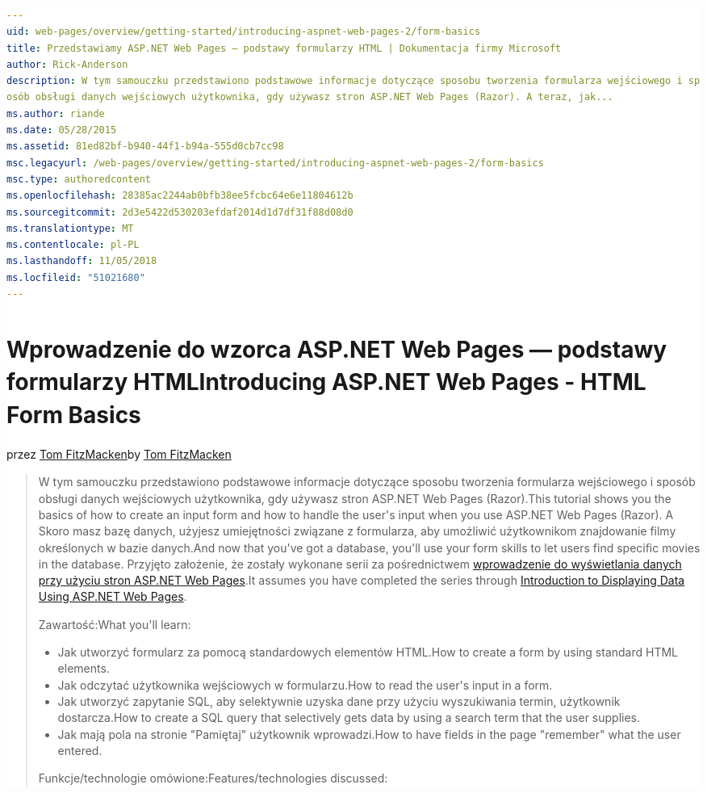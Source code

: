 ```yaml
---
uid: web-pages/overview/getting-started/introducing-aspnet-web-pages-2/form-basics
title: Przedstawiamy ASP.NET Web Pages — podstawy formularzy HTML | Dokumentacja firmy Microsoft
author: Rick-Anderson
description: W tym samouczku przedstawiono podstawowe informacje dotyczące sposobu tworzenia formularza wejściowego i sposób obsługi danych wejściowych użytkownika, gdy używasz stron ASP.NET Web Pages (Razor). A teraz, jak...
ms.author: riande
ms.date: 05/28/2015
ms.assetid: 81ed82bf-b940-44f1-b94a-555d0cb7cc98
msc.legacyurl: /web-pages/overview/getting-started/introducing-aspnet-web-pages-2/form-basics
msc.type: authoredcontent
ms.openlocfilehash: 28385ac2244ab0bfb38ee5fcbc64e6e11804612b
ms.sourcegitcommit: 2d3e5422d530203efdaf2014d1d7df31f88d08d0
ms.translationtype: MT
ms.contentlocale: pl-PL
ms.lasthandoff: 11/05/2018
ms.locfileid: "51021680"
---
```

<a name="introducing-aspnet-web-pages---html-form-basics"></a><span data-ttu-id="7f33e-104">Wprowadzenie do wzorca ASP.NET Web Pages — podstawy formularzy HTML</span><span class="sxs-lookup"><span data-stu-id="7f33e-104">Introducing ASP.NET Web Pages - HTML Form Basics</span></span>
====================
<span data-ttu-id="7f33e-105">przez [Tom FitzMacken](https://github.com/tfitzmac)</span><span class="sxs-lookup"><span data-stu-id="7f33e-105">by [Tom FitzMacken](https://github.com/tfitzmac)</span></span>

> <span data-ttu-id="7f33e-106">W tym samouczku przedstawiono podstawowe informacje dotyczące sposobu tworzenia formularza wejściowego i sposób obsługi danych wejściowych użytkownika, gdy używasz stron ASP.NET Web Pages (Razor).</span><span class="sxs-lookup"><span data-stu-id="7f33e-106">This tutorial shows you the basics of how to create an input form and how to handle the user's input when you use ASP.NET Web Pages (Razor).</span></span> <span data-ttu-id="7f33e-107">A Skoro masz bazę danych, użyjesz umiejętności związane z formularza, aby umożliwić użytkownikom znajdowanie filmy określonych w bazie danych.</span><span class="sxs-lookup"><span data-stu-id="7f33e-107">And now that you've got a database, you'll use your form skills to let users find specific movies in the database.</span></span> <span data-ttu-id="7f33e-108">Przyjęto założenie, że zostały wykonane serii za pośrednictwem [wprowadzenie do wyświetlania danych przy użyciu stron ASP.NET Web Pages](/aspnet/web-pages/overview/getting-started/introducing-aspnet-web-pages-2/displaying-data).</span><span class="sxs-lookup"><span data-stu-id="7f33e-108">It assumes you have completed the series through [Introduction to Displaying Data Using ASP.NET Web Pages](/aspnet/web-pages/overview/getting-started/introducing-aspnet-web-pages-2/displaying-data).</span></span>
> 
> <span data-ttu-id="7f33e-109">Zawartość:</span><span class="sxs-lookup"><span data-stu-id="7f33e-109">What you'll learn:</span></span>
> 
> - <span data-ttu-id="7f33e-110">Jak utworzyć formularz za pomocą standardowych elementów HTML.</span><span class="sxs-lookup"><span data-stu-id="7f33e-110">How to create a form by using standard HTML elements.</span></span>
> - <span data-ttu-id="7f33e-111">Jak odczytać użytkownika wejściowych w formularzu.</span><span class="sxs-lookup"><span data-stu-id="7f33e-111">How to read the user's input in a form.</span></span>
> - <span data-ttu-id="7f33e-112">Jak utworzyć zapytanie SQL, aby selektywnie uzyska dane przy użyciu wyszukiwania termin, użytkownik dostarcza.</span><span class="sxs-lookup"><span data-stu-id="7f33e-112">How to create a SQL query that selectively gets data by using a search term that the user supplies.</span></span>
> - <span data-ttu-id="7f33e-113">Jak mają pola na stronie "Pamiętaj" użytkownik wprowadzi.</span><span class="sxs-lookup"><span data-stu-id="7f33e-113">How to have fields in the page "remember" what the user entered.</span></span>
>   
> 
> <span data-ttu-id="7f33e-114">Funkcje/technologie omówione:</span><span class="sxs-lookup"><span data-stu-id="7f33e-114">Features/technologies discussed:</span></span>
> 
